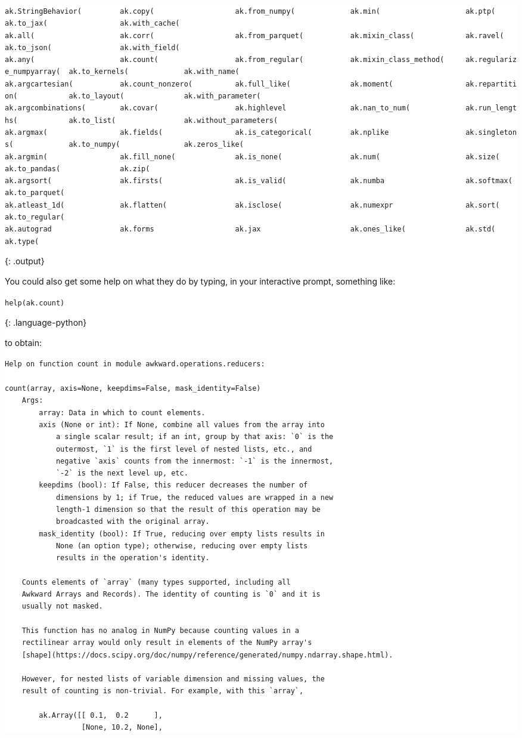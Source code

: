 ~~~
ak.StringBehavior(         ak.copy(                   ak.from_numpy(             ak.min(                    ak.ptp(                    ak.to_jax(                 ak.with_cache(
ak.all(                    ak.corr(                   ak.from_parquet(           ak.mixin_class(            ak.ravel(                  ak.to_json(                ak.with_field(
ak.any(                    ak.count(                  ak.from_regular(           ak.mixin_class_method(     ak.regularize_numpyarray(  ak.to_kernels(             ak.with_name(
ak.argcartesian(           ak.count_nonzero(          ak.full_like(              ak.moment(                 ak.repartition(            ak.to_layout(              ak.with_parameter(
ak.argcombinations(        ak.covar(                  ak.highlevel               ak.nan_to_num(             ak.run_lengths(            ak.to_list(                ak.without_parameters(
ak.argmax(                 ak.fields(                 ak.is_categorical(         ak.nplike                  ak.singletons(             ak.to_numpy(               ak.zeros_like(
ak.argmin(                 ak.fill_none(              ak.is_none(                ak.num(                    ak.size(                   ak.to_pandas(              ak.zip(
ak.argsort(                ak.firsts(                 ak.is_valid(               ak.numba                   ak.softmax(                ak.to_parquet(
ak.atleast_1d(             ak.flatten(                ak.isclose(                ak.numexpr                 ak.sort(                   ak.to_regular(
ak.autograd                ak.forms                   ak.jax                     ak.ones_like(              ak.std(                    ak.type(

~~~
{: .output}


You could also get some help on what they do by typing, in your interactive prompt, something like:

~~~
help(ak.count)
~~~
{: .language-python}

to obtain:

~~~
Help on function count in module awkward.operations.reducers:

count(array, axis=None, keepdims=False, mask_identity=False)
    Args:
        array: Data in which to count elements.
        axis (None or int): If None, combine all values from the array into
            a single scalar result; if an int, group by that axis: `0` is the
            outermost, `1` is the first level of nested lists, etc., and
            negative `axis` counts from the innermost: `-1` is the innermost,
            `-2` is the next level up, etc.
        keepdims (bool): If False, this reducer decreases the number of
            dimensions by 1; if True, the reduced values are wrapped in a new
            length-1 dimension so that the result of this operation may be
            broadcasted with the original array.
        mask_identity (bool): If True, reducing over empty lists results in
            None (an option type); otherwise, reducing over empty lists
            results in the operation's identity.

    Counts elements of `array` (many types supported, including all
    Awkward Arrays and Records). The identity of counting is `0` and it is
    usually not masked.

    This function has no analog in NumPy because counting values in a
    rectilinear array would only result in elements of the NumPy array's
    [shape](https://docs.scipy.org/doc/numpy/reference/generated/numpy.ndarray.shape.html).

    However, for nested lists of variable dimension and missing values, the
    result of counting is non-trivial. For example, with this `array`,

        ak.Array([[ 0.1,  0.2      ],
                  [None, 10.2, None],
~~~